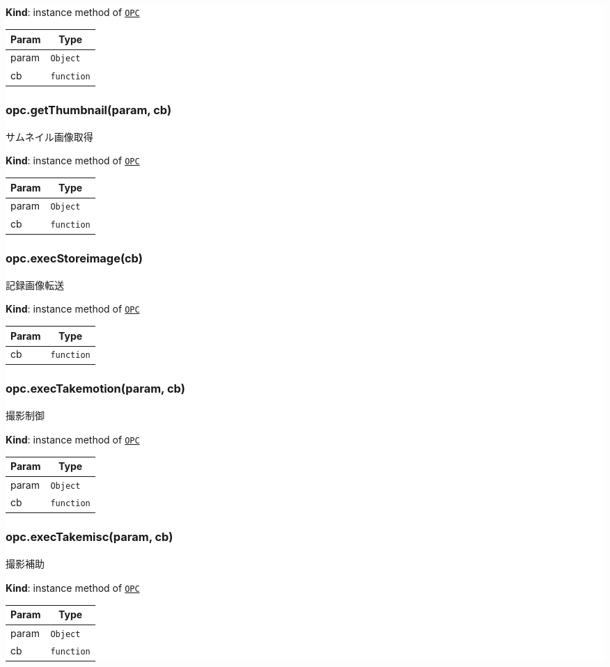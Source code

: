 **Kind**: instance method of <code>[OPC](#OPC)</code>  

| Param | Type |
| --- | --- |
| param | <code>Object</code> | 
| cb | <code>function</code> | 

<a name="OPC+getThumbnail"></a>
### opc.getThumbnail(param, cb)
サムネイル画像取得

**Kind**: instance method of <code>[OPC](#OPC)</code>  

| Param | Type |
| --- | --- |
| param | <code>Object</code> | 
| cb | <code>function</code> | 

<a name="OPC+execStoreimage"></a>
### opc.execStoreimage(cb)
記録画像転送

**Kind**: instance method of <code>[OPC](#OPC)</code>  

| Param | Type |
| --- | --- |
| cb | <code>function</code> | 

<a name="OPC+execTakemotion"></a>
### opc.execTakemotion(param, cb)
撮影制御

**Kind**: instance method of <code>[OPC](#OPC)</code>  

| Param | Type |
| --- | --- |
| param | <code>Object</code> | 
| cb | <code>function</code> | 

<a name="OPC+execTakemisc"></a>
### opc.execTakemisc(param, cb)
撮影補助

**Kind**: instance method of <code>[OPC](#OPC)</code>  

| Param | Type |
| --- | --- |
| param | <code>Object</code> | 
| cb | <code>function</code> | 

